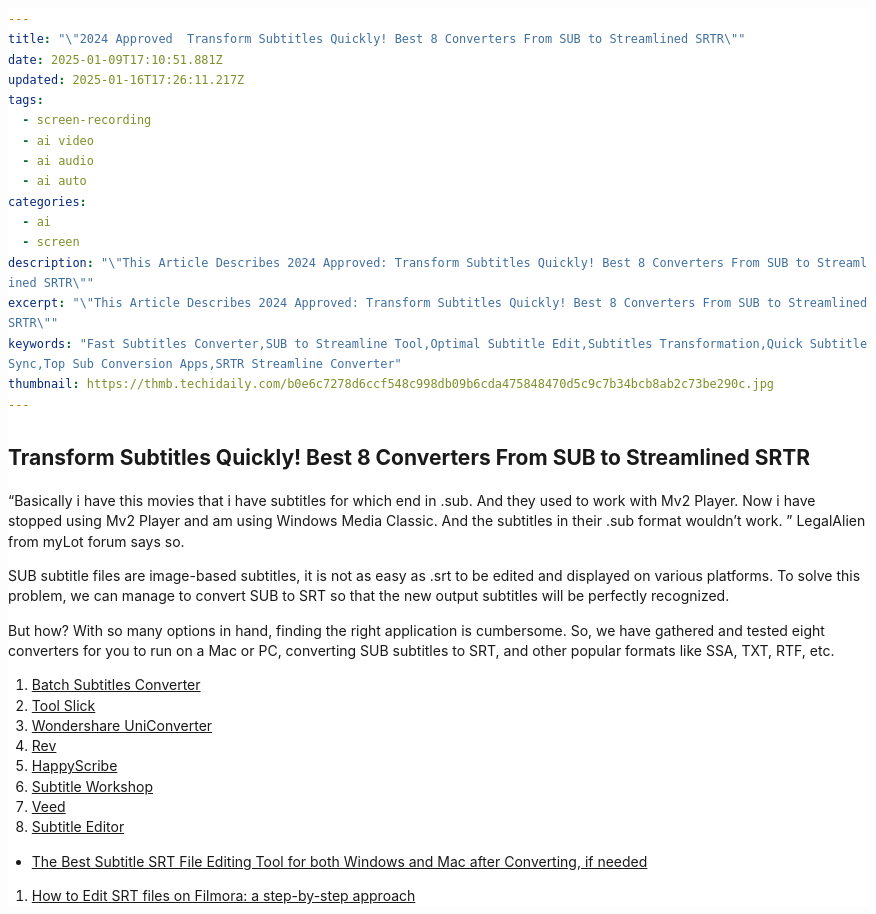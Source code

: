 ```yaml
---
title: "\"2024 Approved  Transform Subtitles Quickly! Best 8 Converters From SUB to Streamlined SRTR\""
date: 2025-01-09T17:10:51.881Z
updated: 2025-01-16T17:26:11.217Z
tags: 
  - screen-recording
  - ai video
  - ai audio
  - ai auto
categories: 
  - ai
  - screen
description: "\"This Article Describes 2024 Approved: Transform Subtitles Quickly! Best 8 Converters From SUB to Streamlined SRTR\""
excerpt: "\"This Article Describes 2024 Approved: Transform Subtitles Quickly! Best 8 Converters From SUB to Streamlined SRTR\""
keywords: "Fast Subtitles Converter,SUB to Streamline Tool,Optimal Subtitle Edit,Subtitles Transformation,Quick Subtitle Sync,Top Sub Conversion Apps,SRTR Streamline Converter"
thumbnail: https://thmb.techidaily.com/b0e6c7278d6ccf548c998db09b6cda475848470d5c9c7b34bcb8ab2c73be290c.jpg
---
```


## Transform Subtitles Quickly! Best 8 Converters From SUB to Streamlined SRTR

“Basically i have this movies that i have subtitles for which end in .sub. And they used to work with Mv2 Player. Now i have stopped using Mv2 Player and am using Windows Media Classic. And the subtitles in their .sub format wouldn’t work. ” LegalAlien from myLot forum says so.

SUB subtitle files are image-based subtitles, it is not as easy as .srt to be edited and displayed on various platforms. To solve this problem, we can manage to convert SUB to SRT so that the new output subtitles will be perfectly recognized.

But how? With so many options in hand, finding the right application is cumbersome. So, we have gathered and tested eight converters for you to run on a Mac or PC, converting SUB subtitles to SRT, and other popular formats like SSA, TXT, RTF, etc.

1. [Batch Subtitles Converter](#part1-1)
2. [Tool Slick](#part1-2)
3. [Wondershare UniConverter](#part1-3)
4. [Rev](#part1-4)
5. [HappyScribe](#part1-5)
6. [Subtitle Workshop](#part1-6)
7. [Veed](#part1-7)
8. [Subtitle Editor](#part1-8)

* [The Best Subtitle SRT File Editing Tool for both Windows and Mac after Converting, if needed](#part2)  

1. [How to Edit SRT files on Filmora: a step-by-step approach](#part2-1)
